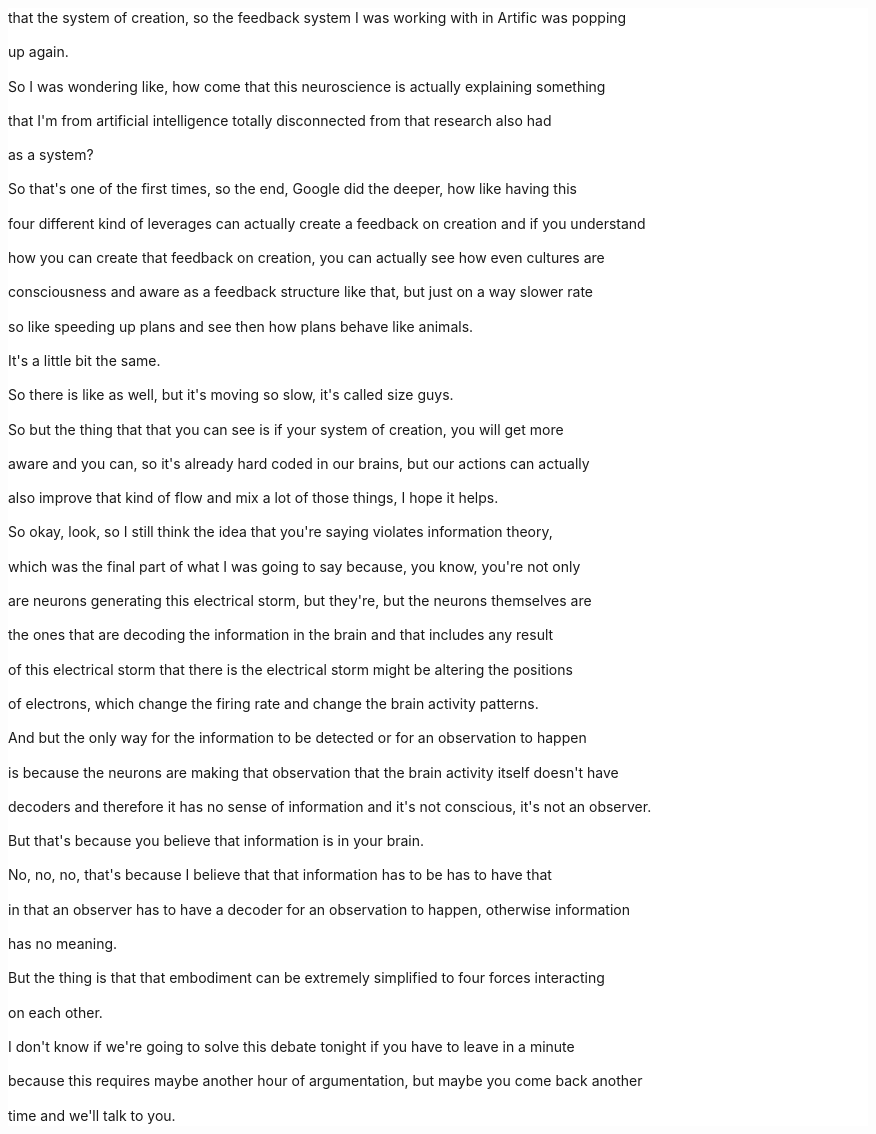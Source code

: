 that the system of creation, so the feedback system I was working with in Artific was popping

up again.

So I was wondering like, how come that this neuroscience is actually explaining something

that I'm from artificial intelligence totally disconnected from that research also had

as a system?

So that's one of the first times, so the end, Google did the deeper, how like having this

four different kind of leverages can actually create a feedback on creation and if you understand

how you can create that feedback on creation, you can actually see how even cultures are

consciousness and aware as a feedback structure like that, but just on a way slower rate

so like speeding up plans and see then how plans behave like animals.

It's a little bit the same.

So there is like as well, but it's moving so slow, it's called size guys.

So but the thing that that you can see is if your system of creation, you will get more

aware and you can, so it's already hard coded in our brains, but our actions can actually

also improve that kind of flow and mix a lot of those things, I hope it helps.

So okay, look, so I still think the idea that you're saying violates information theory,

which was the final part of what I was going to say because, you know, you're not only

are neurons generating this electrical storm, but they're, but the neurons themselves are

the ones that are decoding the information in the brain and that includes any result

of this electrical storm that there is the electrical storm might be altering the positions

of electrons, which change the firing rate and change the brain activity patterns.

And but the only way for the information to be detected or for an observation to happen

is because the neurons are making that observation that the brain activity itself doesn't have

decoders and therefore it has no sense of information and it's not conscious, it's not an observer.

But that's because you believe that information is in your brain.

No, no, no, that's because I believe that that information has to be has to have that

in that an observer has to have a decoder for an observation to happen, otherwise information

has no meaning.

But the thing is that that embodiment can be extremely simplified to four forces interacting

on each other.

I don't know if we're going to solve this debate tonight if you have to leave in a minute

because this requires maybe another hour of argumentation, but maybe you come back another

time and we'll talk to you.
